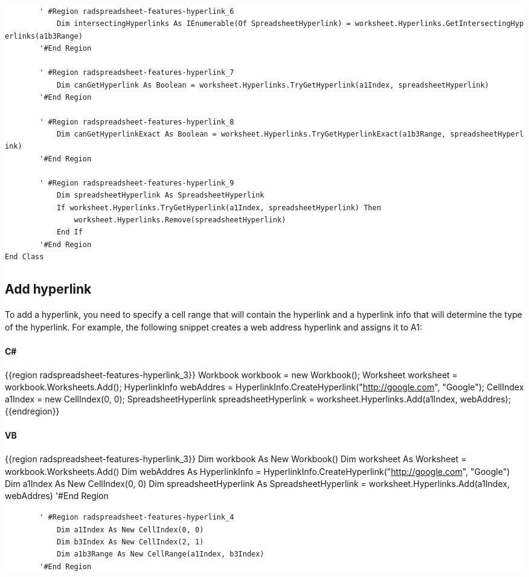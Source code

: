 			' #Region radspreadsheet-features-hyperlink_6
	            Dim intersectingHyperlinks As IEnumerable(Of SpreadsheetHyperlink) = worksheet.Hyperlinks.GetIntersectingHyperlinks(a1b3Range)
		    '#End Region
			
			' #Region radspreadsheet-features-hyperlink_7
	            Dim canGetHyperlink As Boolean = worksheet.Hyperlinks.TryGetHyperlink(a1Index, spreadsheetHyperlink)
		    '#End Region
			
			' #Region radspreadsheet-features-hyperlink_8
	            Dim canGetHyperlinkExact As Boolean = worksheet.Hyperlinks.TryGetHyperlinkExact(a1b3Range, spreadsheetHyperlink)
		    '#End Region
			
			' #Region radspreadsheet-features-hyperlink_9
	            Dim spreadsheetHyperlink As SpreadsheetHyperlink
	            If worksheet.Hyperlinks.TryGetHyperlink(a1Index, spreadsheetHyperlink) Then
	                worksheet.Hyperlinks.Remove(spreadsheetHyperlink)
	            End If
		    '#End Region
	End Class



## Add hyperlink

To add a hyperlink, you need to specify a cell range that will contain the hyperlink and a hyperlink info that will determine the type of the
          hyperlink. For example, the following snippet creates a web address hyperlink and assigns it to A1:
        

#### __C#__

{{region radspreadsheet-features-hyperlink_3}}
	            Workbook workbook = new Workbook();
	            Worksheet worksheet = workbook.Worksheets.Add();
	            HyperlinkInfo webAddres = HyperlinkInfo.CreateHyperlink("http://google.com", "Google");
	            CellIndex a1Index = new CellIndex(0, 0);
	            SpreadsheetHyperlink spreadsheetHyperlink = worksheet.Hyperlinks.Add(a1Index, webAddres);
	{{endregion}}



#### __VB__

{{region radspreadsheet-features-hyperlink_3}}
		Dim workbook As New Workbook()
		Dim worksheet As Worksheet = workbook.Worksheets.Add()
		Dim webAddres As HyperlinkInfo = HyperlinkInfo.CreateHyperlink("http://google.com", "Google")
		Dim a1Index As New CellIndex(0, 0)
		Dim spreadsheetHyperlink As SpreadsheetHyperlink = worksheet.Hyperlinks.Add(a1Index, webAddres)
		    '#End Region
			
			' #Region radspreadsheet-features-hyperlink_4
	            Dim a1Index As New CellIndex(0, 0)
	            Dim b3Index As New CellIndex(2, 1)
	            Dim a1b3Range As New CellRange(a1Index, b3Index)
		    '#End Region
			